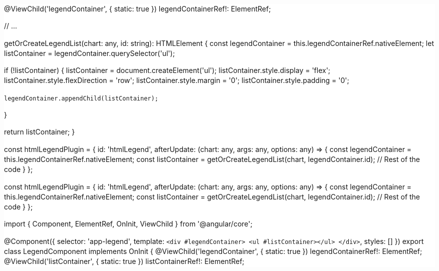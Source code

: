   




@ViewChild('legendContainer', { static: true }) legendContainerRef!: ElementRef;

// ...

getOrCreateLegendList(chart: any, id: string): HTMLElement {
  const legendContainer = this.legendContainerRef.nativeElement;
  let listContainer = legendContainer.querySelector('ul');

  if (!listContainer) {
    listContainer = document.createElement('ul');
    listContainer.style.display = 'flex';
    listContainer.style.flexDirection = 'row';
    listContainer.style.margin = '0';
    listContainer.style.padding = '0';

    legendContainer.appendChild(listContainer);
  }

  return listContainer;
}



const htmlLegendPlugin = {
  id: 'htmlLegend',
  afterUpdate: (chart: any, args: any, options: any) => {
    const legendContainer = this.legendContainerRef.nativeElement;
    const listContainer = getOrCreateLegendList(chart, legendContainer.id);
    // Rest of the code
  }
};



const htmlLegendPlugin = {
  id: 'htmlLegend',
  afterUpdate: (chart: any, args: any, options: any) => {
    const legendContainer = this.legendContainerRef.nativeElement;
    const listContainer = getOrCreateLegendList(chart, legendContainer.id);
    // Rest of the code
  }
};


import { Component, ElementRef, OnInit, ViewChild } from '@angular/core';

@Component({
  selector: 'app-legend',
  template: `
    <div #legendContainer>
      <ul #listContainer></ul>
    </div>
  `,
  styles: []
})
export class LegendComponent implements OnInit {
  @ViewChild('legendContainer', { static: true }) legendContainerRef!: ElementRef;
  @ViewChild('listContainer', { static: true }) listContainerRef!: ElementRef;

